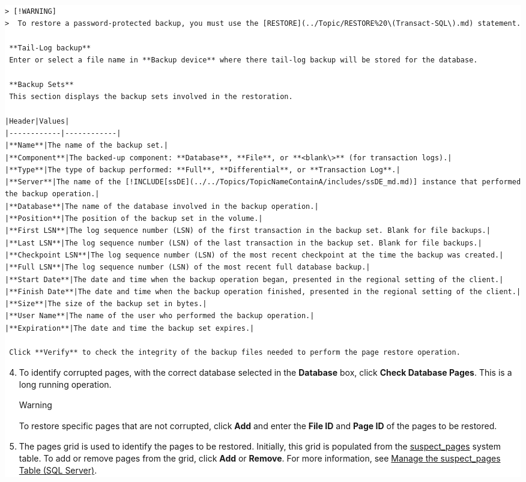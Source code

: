     > [!WARNING]  
    >  To restore a password-protected backup, you must use the [RESTORE](../Topic/RESTORE%20\(Transact-SQL\).md) statement.  
  
     **Tail-Log backup**  
     Enter or select a file name in **Backup device** where there tail-log backup will be stored for the database.  
  
     **Backup Sets**  
     This section displays the backup sets involved in the restoration.  
  
    |Header|Values|  
    |------------|------------|  
    |**Name**|The name of the backup set.|  
    |**Component**|The backed-up component: **Database**, **File**, or **<blank\>** (for transaction logs).|  
    |**Type**|The type of backup performed: **Full**, **Differential**, or **Transaction Log**.|  
    |**Server**|The name of the [!INCLUDE[ssDE](../../Topics/TopicNameContainA/includes/ssDE_md.md)] instance that performed the backup operation.|  
    |**Database**|The name of the database involved in the backup operation.|  
    |**Position**|The position of the backup set in the volume.|  
    |**First LSN**|The log sequence number (LSN) of the first transaction in the backup set. Blank for file backups.|  
    |**Last LSN**|The log sequence number (LSN) of the last transaction in the backup set. Blank for file backups.|  
    |**Checkpoint LSN**|The log sequence number (LSN) of the most recent checkpoint at the time the backup was created.|  
    |**Full LSN**|The log sequence number (LSN) of the most recent full database backup.|  
    |**Start Date**|The date and time when the backup operation began, presented in the regional setting of the client.|  
    |**Finish Date**|The date and time when the backup operation finished, presented in the regional setting of the client.|  
    |**Size**|The size of the backup set in bytes.|  
    |**User Name**|The name of the user who performed the backup operation.|  
    |**Expiration**|The date and time the backup set expires.|  
  
     Click **Verify** to check the integrity of the backup files needed to perform the page restore operation.  
  
4.  To identify corrupted pages, with the correct database selected in the **Database** box, click **Check Database Pages**. This is a long running operation.  
  
    > [!WARNING]  
    >  To restore specific pages that are not corrupted, click **Add** and enter the **File ID** and **Page ID** of the pages to be restored.  
  
5.  The pages grid is used to identify the pages to be restored. Initially, this grid is populated from the [suspect_pages](../Topic/suspect_pages%20\(Transact-SQL\).md) system table. To add or remove pages from the grid, click **Add** or **Remove**. For more information, see [Manage the suspect_pages Table &#40;SQL Server&#41;](../../Topics/TopicNameNotContainA/Manage-the-suspect_pages-Table--SQL-Server-.md).  
  
